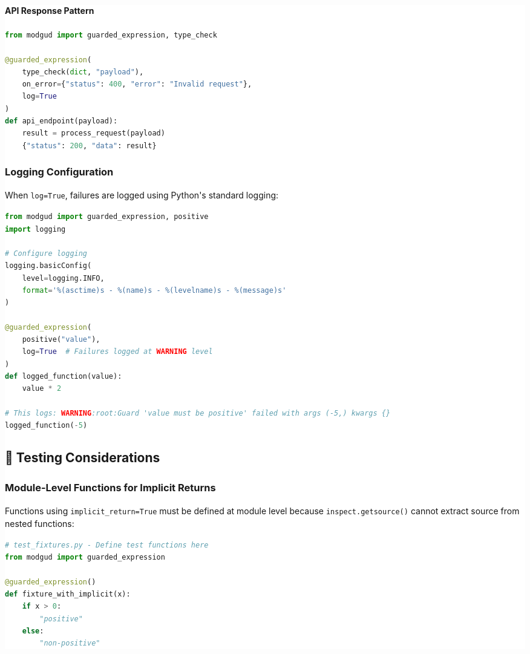 #### API Response Pattern

```python
from modgud import guarded_expression, type_check

@guarded_expression(
    type_check(dict, "payload"),
    on_error={"status": 400, "error": "Invalid request"},
    log=True
)
def api_endpoint(payload):
    result = process_request(payload)
    {"status": 200, "data": result}
```

### Logging Configuration

When `log=True`, failures are logged using Python's standard logging:

```python
from modgud import guarded_expression, positive
import logging

# Configure logging
logging.basicConfig(
    level=logging.INFO,
    format='%(asctime)s - %(name)s - %(levelname)s - %(message)s'
)

@guarded_expression(
    positive("value"),
    log=True  # Failures logged at WARNING level
)
def logged_function(value):
    value * 2

# This logs: WARNING:root:Guard 'value must be positive' failed with args (-5,) kwargs {}
logged_function(-5)
```

## 🧪 Testing Considerations

### Module-Level Functions for Implicit Returns

Functions using `implicit_return=True` must be defined at module level because `inspect.getsource()` cannot extract source from nested functions:

```python
# test_fixtures.py - Define test functions here
from modgud import guarded_expression

@guarded_expression()
def fixture_with_implicit(x):
    if x > 0:
        "positive"
    else:
        "non-positive"
```
